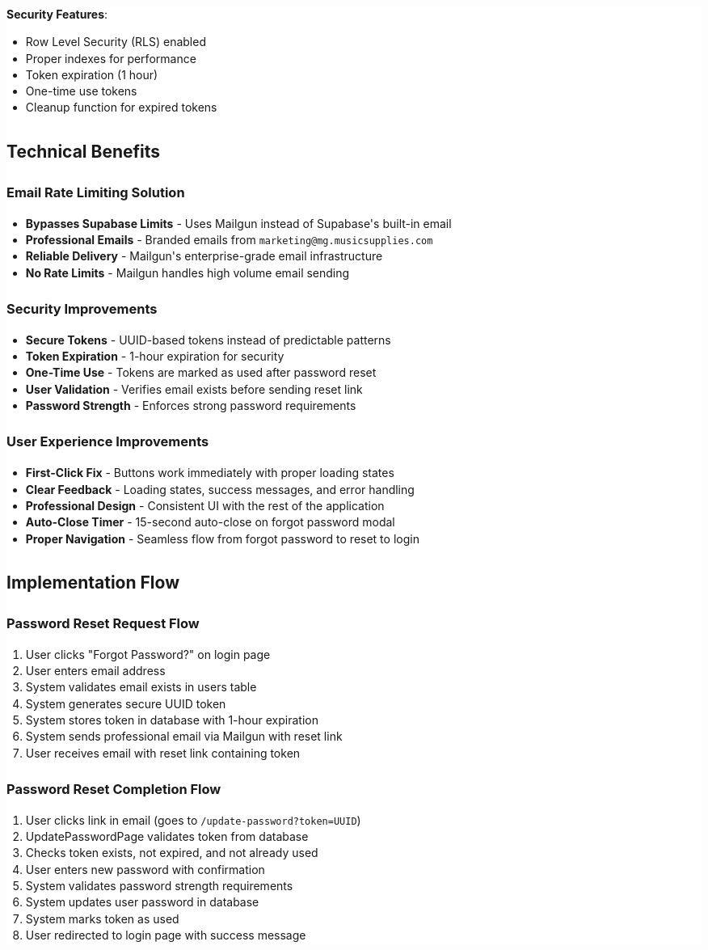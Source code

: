**Security Features**:
- Row Level Security (RLS) enabled
- Proper indexes for performance
- Token expiration (1 hour)
- One-time use tokens
- Cleanup function for expired tokens

## Technical Benefits

### Email Rate Limiting Solution
- **Bypasses Supabase Limits** - Uses Mailgun instead of Supabase's built-in email
- **Professional Emails** - Branded emails from `marketing@mg.musicsupplies.com`
- **Reliable Delivery** - Mailgun's enterprise-grade email infrastructure
- **No Rate Limits** - Mailgun handles high volume email sending

### Security Improvements
- **Secure Tokens** - UUID-based tokens instead of predictable patterns
- **Token Expiration** - 1-hour expiration for security
- **One-Time Use** - Tokens are marked as used after password reset
- **User Validation** - Verifies email exists before sending reset link
- **Password Strength** - Enforces strong password requirements

### User Experience Improvements
- **First-Click Fix** - Buttons work immediately with proper loading states
- **Clear Feedback** - Loading states, success messages, and error handling
- **Professional Design** - Consistent UI with the rest of the application
- **Auto-Close Timer** - 15-second auto-close on forgot password modal
- **Proper Navigation** - Seamless flow from forgot password to reset to login

## Implementation Flow

### Password Reset Request Flow
1. User clicks "Forgot Password?" on login page
2. User enters email address
3. System validates email exists in users table
4. System generates secure UUID token
5. System stores token in database with 1-hour expiration
6. System sends professional email via Mailgun with reset link
7. User receives email with reset link containing token

### Password Reset Completion Flow
1. User clicks link in email (goes to `/update-password?token=UUID`)
2. UpdatePasswordPage validates token from database
3. Checks token exists, not expired, and not already used
4. User enters new password with confirmation
5. System validates password strength requirements
6. System updates user password in database
7. System marks token as used
8. User redirected to login page with success message
